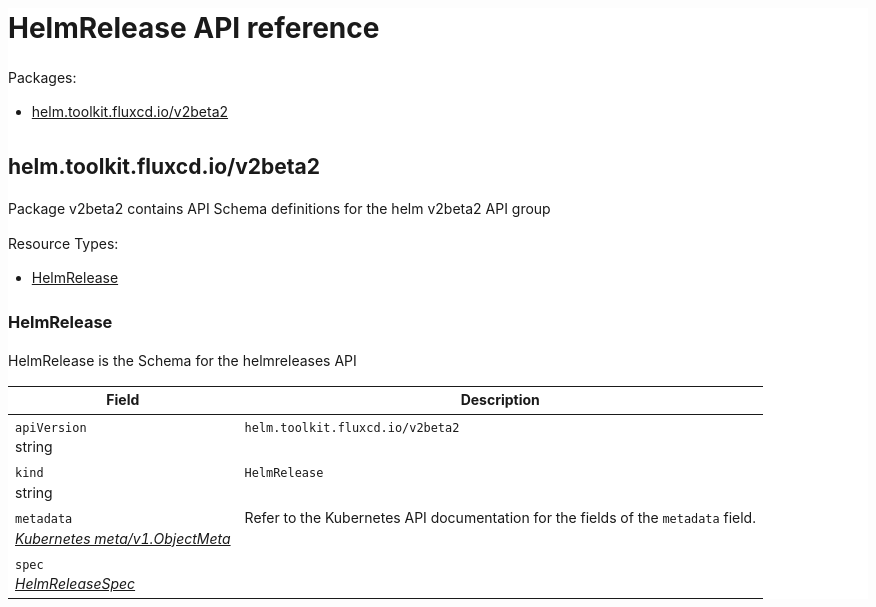 <h1>HelmRelease API reference</h1>
<p>Packages:</p>
<ul class="simple">
<li>
<a href="#helm.toolkit.fluxcd.io%2fv2beta2">helm.toolkit.fluxcd.io/v2beta2</a>
</li>
</ul>
<h2 id="helm.toolkit.fluxcd.io/v2beta2">helm.toolkit.fluxcd.io/v2beta2</h2>
<p>Package v2beta2 contains API Schema definitions for the helm v2beta2 API group</p>
Resource Types:
<ul class="simple"><li>
<a href="#helm.toolkit.fluxcd.io/v2beta2.HelmRelease">HelmRelease</a>
</li></ul>
<h3 id="helm.toolkit.fluxcd.io/v2beta2.HelmRelease">HelmRelease
</h3>
<p>HelmRelease is the Schema for the helmreleases API</p>
<div class="md-typeset__scrollwrap">
<div class="md-typeset__table">
<table>
<thead>
<tr>
<th>Field</th>
<th>Description</th>
</tr>
</thead>
<tbody>
<tr>
<td>
<code>apiVersion</code><br>
string</td>
<td>
<code>helm.toolkit.fluxcd.io/v2beta2</code>
</td>
</tr>
<tr>
<td>
<code>kind</code><br>
string
</td>
<td>
<code>HelmRelease</code>
</td>
</tr>
<tr>
<td>
<code>metadata</code><br>
<em>
<a href="https://kubernetes.io/docs/reference/generated/kubernetes-api/v1.19/#objectmeta-v1-meta">
Kubernetes meta/v1.ObjectMeta
</a>
</em>
</td>
<td>
Refer to the Kubernetes API documentation for the fields of the
<code>metadata</code> field.
</td>
</tr>
<tr>
<td>
<code>spec</code><br>
<em>
<a href="#helm.toolkit.fluxcd.io/v2beta2.HelmReleaseSpec">
HelmReleaseSpec
</a>